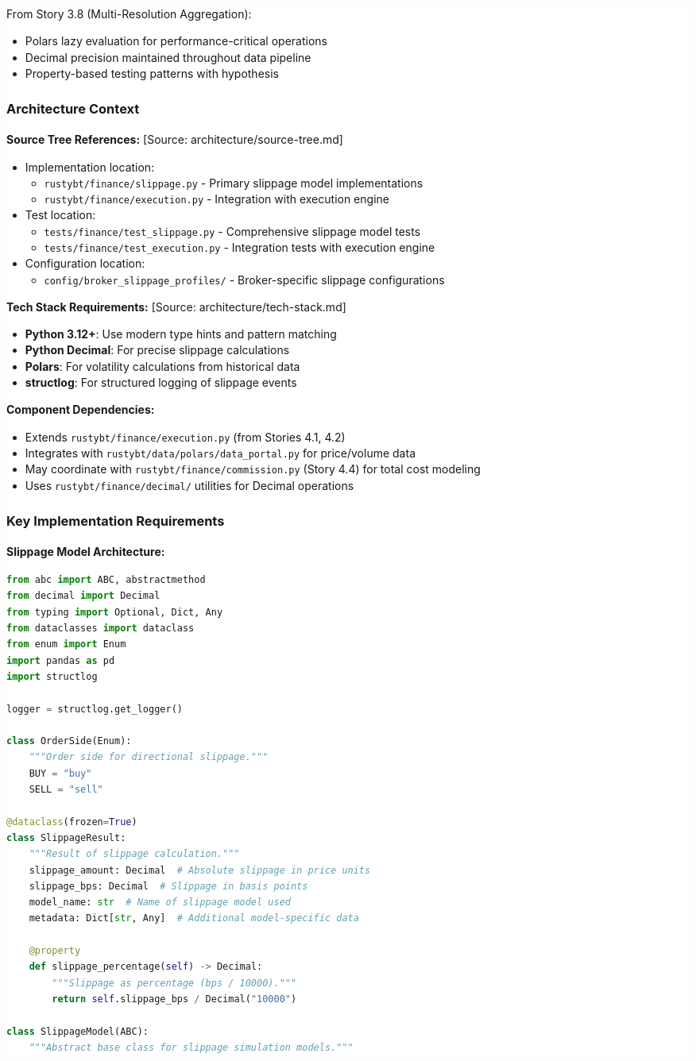 From Story 3.8 (Multi-Resolution Aggregation):
- Polars lazy evaluation for performance-critical operations
- Decimal precision maintained throughout data pipeline
- Property-based testing patterns with hypothesis

### Architecture Context

**Source Tree References:** [Source: architecture/source-tree.md]
- Implementation location:
  - `rustybt/finance/slippage.py` - Primary slippage model implementations
  - `rustybt/finance/execution.py` - Integration with execution engine
- Test location:
  - `tests/finance/test_slippage.py` - Comprehensive slippage model tests
  - `tests/finance/test_execution.py` - Integration tests with execution engine
- Configuration location:
  - `config/broker_slippage_profiles/` - Broker-specific slippage configurations

**Tech Stack Requirements:** [Source: architecture/tech-stack.md]
- **Python 3.12+**: Use modern type hints and pattern matching
- **Python Decimal**: For precise slippage calculations
- **Polars**: For volatility calculations from historical data
- **structlog**: For structured logging of slippage events

**Component Dependencies:**
- Extends `rustybt/finance/execution.py` (from Stories 4.1, 4.2)
- Integrates with `rustybt/data/polars/data_portal.py` for price/volume data
- May coordinate with `rustybt/finance/commission.py` (Story 4.4) for total cost modeling
- Uses `rustybt/finance/decimal/` utilities for Decimal operations

### Key Implementation Requirements

**Slippage Model Architecture:**

```python
from abc import ABC, abstractmethod
from decimal import Decimal
from typing import Optional, Dict, Any
from dataclasses import dataclass
from enum import Enum
import pandas as pd
import structlog

logger = structlog.get_logger()

class OrderSide(Enum):
    """Order side for directional slippage."""
    BUY = "buy"
    SELL = "sell"

@dataclass(frozen=True)
class SlippageResult:
    """Result of slippage calculation."""
    slippage_amount: Decimal  # Absolute slippage in price units
    slippage_bps: Decimal  # Slippage in basis points
    model_name: str  # Name of slippage model used
    metadata: Dict[str, Any]  # Additional model-specific data

    @property
    def slippage_percentage(self) -> Decimal:
        """Slippage as percentage (bps / 10000)."""
        return self.slippage_bps / Decimal("10000")

class SlippageModel(ABC):
    """Abstract base class for slippage simulation models."""

```